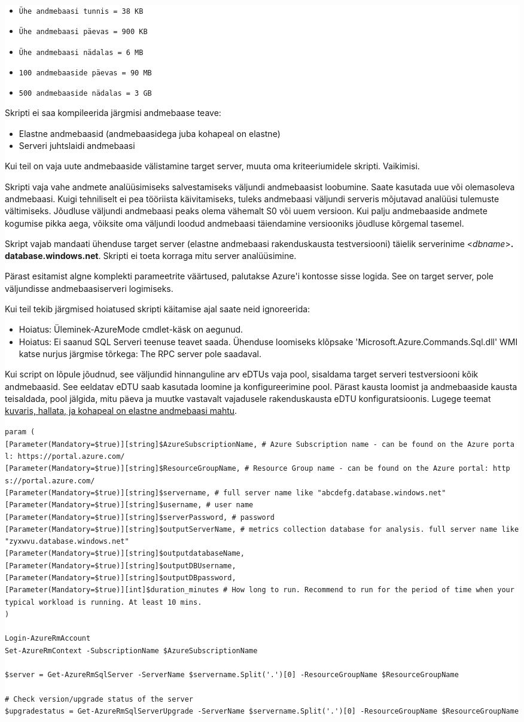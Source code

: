  -     Ühe andmebaasi tunnis = 38 KB
 -     Ühe andmebaasi päevas = 900 KB
 -     Ühe andmebaasi nädalas = 6 MB
 -     100 andmebaaside päevas = 90 MB
 -     500 andmebaaside nädalas = 3 GB

Skripti ei saa kompileerida järgmisi andmebaase teave:

* Elastne andmebaasid (andmebaasidega juba kohapeal on elastne)
* Serveri juhtslaidi andmebaasi

Kui teil on vaja uute andmebaaside välistamine target server, muuta oma kriteeriumidele skripti. Vaikimisi.

Skripti vaja vahe andmete analüüsimiseks salvestamiseks väljundi andmebaasist loobumine. Saate kasutada uue või olemasoleva andmebaasi. Kuigi tehniliselt ei pea tööriista käivitamiseks, tuleks andmebaasi väljundi serveris mõjutavad analüüsi tulemuste vältimiseks. Jõudluse väljundi andmebaasi peaks olema vähemalt S0 või uuem versioon. Kui palju andmebaaside andmete kogumise pikka aega, võiksite oma väljundi loodud andmebaasi täiendamine versiooniks jõudluse kõrgemal tasemel.

Skript vajab mandaati ühenduse target server (elastne andmebaasi rakenduskausta testversiooni) täielik serverinime <*dbname*>**. database.windows.net**. Skripti ei toeta korraga mitu server analüüsimine.

Pärast esitamist algne komplekti parameetrite väärtused, palutakse Azure'i kontosse sisse logida. See on target server, pole väljundisse andmebaasiserveri logimiseks.
    
Kui teil tekib järgmised hoiatused skripti käitamise ajal saate neid ignoreerida:

- Hoiatus: Üleminek-AzureMode cmdlet-käsk on aegunud.
- Hoiatus: Ei saanud SQL Serveri teenuse teavet saada. Ühenduse loomiseks klõpsake 'Microsoft.Azure.Commands.Sql.dll' WMI katse nurjus järgmise tõrkega: The RPC server pole saadaval.

Kui script on lõpule jõudnud, see väljundid hinnanguline arv eDTUs vaja pool, sisaldama target serveri testversiooni kõik andmebaasid. See eeldatav eDTU saab kasutada loomine ja konfigureerimine pool. Pärast kausta loomist ja andmebaaside kausta teisaldada, pool jälgida, mitu päeva ja muutke vastavalt vajadusele rakenduskausta eDTU konfiguratsioonis. Lugege teemat [kuvaris, hallata, ja kohapeal on elastne andmebaasi mahtu](sql-database-elastic-pool-manage-portal.md).


    
```
param (
[Parameter(Mandatory=$true)][string]$AzureSubscriptionName, # Azure Subscription name - can be found on the Azure portal: https://portal.azure.com/
[Parameter(Mandatory=$true)][string]$ResourceGroupName, # Resource Group name - can be found on the Azure portal: https://portal.azure.com/
[Parameter(Mandatory=$true)][string]$servername, # full server name like "abcdefg.database.windows.net"
[Parameter(Mandatory=$true)][string]$username, # user name
[Parameter(Mandatory=$true)][string]$serverPassword, # password
[Parameter(Mandatory=$true)][string]$outputServerName, # metrics collection database for analysis. full server name like "zyxwvu.database.windows.net"
[Parameter(Mandatory=$true)][string]$outputdatabaseName,
[Parameter(Mandatory=$true)][string]$outputDBUsername,
[Parameter(Mandatory=$true)][string]$outputDBpassword,
[Parameter(Mandatory=$true)][int]$duration_minutes # How long to run. Recommend to run for the period of time when your typical workload is running. At least 10 mins.
)

Login-AzureRmAccount
Set-AzureRmContext -SubscriptionName $AzureSubscriptionName

$server = Get-AzureRmSqlServer -ServerName $servername.Split('.')[0] -ResourceGroupName $ResourceGroupName

# Check version/upgrade status of the server
$upgradestatus = Get-AzureRmSqlServerUpgrade -ServerName $servername.Split('.')[0] -ResourceGroupName $ResourceGroupName
```